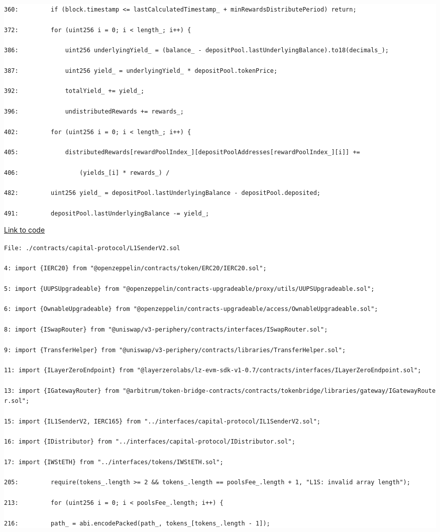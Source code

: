 ```solidity
360:         if (block.timestamp <= lastCalculatedTimestamp_ + minRewardsDistributePeriod) return;

372:         for (uint256 i = 0; i < length_; i++) {

386:             uint256 underlyingYield_ = (balance_ - depositPool.lastUnderlyingBalance).to18(decimals_);

387:             uint256 yield_ = underlyingYield_ * depositPool.tokenPrice;

392:             totalYield_ += yield_;

396:             undistributedRewards += rewards_;

402:         for (uint256 i = 0; i < length_; i++) {

405:             distributedRewards[rewardPoolIndex_][depositPoolAddresses[rewardPoolIndex_][i]] +=

406:                 (yields_[i] * rewards_) /

482:         uint256 yield_ = depositPool.lastUnderlyingBalance - depositPool.deposited;

491:         depositPool.lastUnderlyingBalance -= yield_;

```

[Link to code](https://github.com/code-423n4/2025-08-morpheus/tree/main/./contracts/capital-protocol/Distributor.sol)

```solidity
File: ./contracts/capital-protocol/L1SenderV2.sol

4: import {IERC20} from "@openzeppelin/contracts/token/ERC20/IERC20.sol";

5: import {UUPSUpgradeable} from "@openzeppelin/contracts-upgradeable/proxy/utils/UUPSUpgradeable.sol";

6: import {OwnableUpgradeable} from "@openzeppelin/contracts-upgradeable/access/OwnableUpgradeable.sol";

8: import {ISwapRouter} from "@uniswap/v3-periphery/contracts/interfaces/ISwapRouter.sol";

9: import {TransferHelper} from "@uniswap/v3-periphery/contracts/libraries/TransferHelper.sol";

11: import {ILayerZeroEndpoint} from "@layerzerolabs/lz-evm-sdk-v1-0.7/contracts/interfaces/ILayerZeroEndpoint.sol";

13: import {IGatewayRouter} from "@arbitrum/token-bridge-contracts/contracts/tokenbridge/libraries/gateway/IGatewayRouter.sol";

15: import {IL1SenderV2, IERC165} from "../interfaces/capital-protocol/IL1SenderV2.sol";

16: import {IDistributor} from "../interfaces/capital-protocol/IDistributor.sol";

17: import {IWStETH} from "../interfaces/tokens/IWStETH.sol";

205:         require(tokens_.length >= 2 && tokens_.length == poolsFee_.length + 1, "L1S: invalid array length");

213:         for (uint256 i = 0; i < poolsFee_.length; i++) {

216:         path_ = abi.encodePacked(path_, tokens_[tokens_.length - 1]);

```
